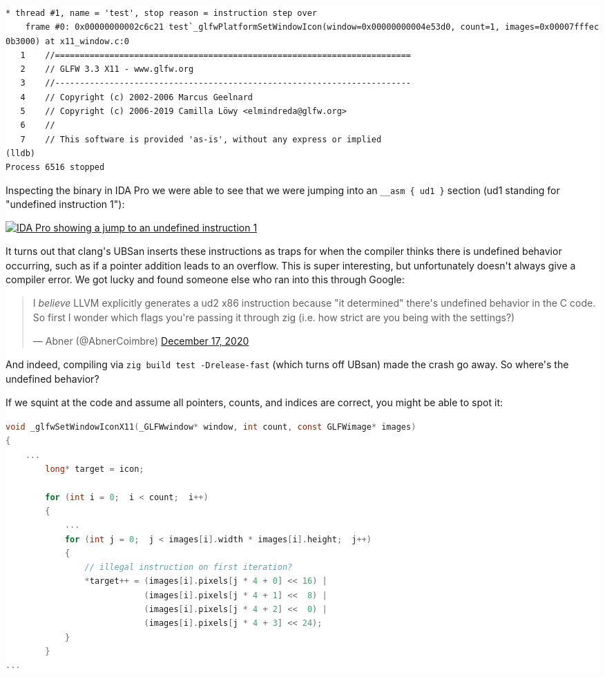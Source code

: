 ```
* thread #1, name = 'test', stop reason = instruction step over
    frame #0: 0x00000000002c6c21 test`_glfwPlatformSetWindowIcon(window=0x00000000004e53d0, count=1, images=0x00007fffec0b3000) at x11_window.c:0
   1   	//========================================================================
   2   	// GLFW 3.3 X11 - www.glfw.org
   3   	//------------------------------------------------------------------------
   4   	// Copyright (c) 2002-2006 Marcus Geelnard
   5   	// Copyright (c) 2006-2019 Camilla Löwy <elmindreda@glfw.org>
   6   	//
   7   	// This software is provided 'as-is', without any express or implied
(lldb) 
Process 6516 stopped
```

Inspecting the binary in IDA Pro we were able to see that we were jumping into an `__asm { ud1 }` section (ud1 standing for "undefined instruction 1"):

<a href="https://user-images.githubusercontent.com/3173176/139594073-b2159e4c-6764-44b1-882d-802724f424e8.png"><img alt="IDA Pro showing a jump to an undefined instruction 1" class="color" src="https://user-images.githubusercontent.com/3173176/139594073-b2159e4c-6764-44b1-882d-802724f424e8.png"></a>

It turns out that clang's UBSan inserts these instructions as traps for when the compiler thinks there is undefined behavior occurring, such as if a pointer addition leads to an overflow. This is super interesting, but unfortunately doesn't always give a compiler error. We got lucky and found someone else who ran into this through Google:

> I *believe* LLVM explicitly generates a ud2 x86 instruction because &quot;it determined&quot; there&#39;s undefined behavior in the C code. So first I wonder which flags you&#39;re passing it through zig (i.e. how strict are you being with the settings?)</p>&mdash; Abner (@AbnerCoimbre) [December 17, 2020](https://twitter.com/AbnerCoimbre/status/1339396987100168192)

And indeed, compiling via `zig build test -Drelease-fast` (which turns off UBsan) made the crash go away. So where's the undefined behavior?

If we squint at the code and assume all pointers, counts, and indices are correct, you might be able to spot it:

```c
void _glfwSetWindowIconX11(_GLFWwindow* window, int count, const GLFWimage* images)
{
    ...
        long* target = icon;

        for (int i = 0;  i < count;  i++)
        {
            ...
            for (int j = 0;  j < images[i].width * images[i].height;  j++)
            {
                // illegal instruction on first iteration?
                *target++ = (images[i].pixels[j * 4 + 0] << 16) |
                            (images[i].pixels[j * 4 + 1] <<  8) |
                            (images[i].pixels[j * 4 + 2] <<  0) |
                            (images[i].pixels[j * 4 + 3] << 24);
            }
        }
...
```
